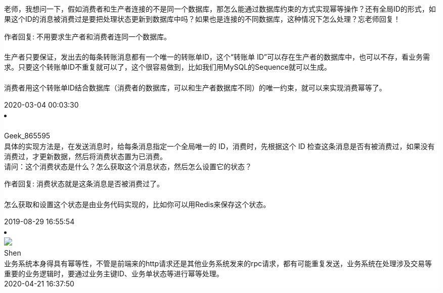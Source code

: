  <div class="_2_QraFYR_0">老师，我想问一下，假如消费者和生产者连接的不是同一个数据库，那怎么能通过数据库约束的方式实现幂等操作？还有全局ID的形式，如果这个ID的消息被消费过是要把处理状态更新到数据库中吗？如果也是连接的不同数据库，这种情况下怎么处理？忘老师回复！</div>
  <div class="_10o3OAxT_0">
    <p class="_3KxQPN3V_0">作者回复: 不用要求生产者和消费者连同一个数据库。<br><br>生产者只要保证，发出去的每条转账消息都有一个唯一的转账单ID，这个“转账单 ID”可以存在生产者的数据库中，也可以不存，看业务需求。只要这个转账单ID不重复就可以了，这个很容易做到，比如我们用MySQL的Sequence就可以生成。<br><br>消费者用这个转账单ID结合数据库（消费者的数据库，可以和生产者数据库不同）的唯一约束，就可以来实现消费幂等了。</p>
  </div>
  <div class="_3klNVc4Z_0">
    <div class="_3Hkula0k_0">2020-03-04 00:03:30</div>
  </div>
</div>
</div>
</li>
<li>
<div class="_2sjJGcOH_0"><img src=""
  class="_3FLYR4bF_0">
<div class="_36ChpWj4_0">
  <div class="_2zFoi7sd_0"><span>Geek_865595</span>
  </div>
  <div class="_2_QraFYR_0">具体的实现方法是，在发送消息时，给每条消息指定一个全局唯一的 ID，消费时，先根据这个 ID 检查这条消息是否有被消费过，如果没有消费过，才更新数据，然后将消费状态置为已消费。<br>请问：这个消费状态是什么？怎么获取这个消息状态，然后怎么设置它的状态？</div>
  <div class="_10o3OAxT_0">
    <p class="_3KxQPN3V_0">作者回复: 消费状态就是这条消息是否被消费过了。<br><br>怎么获取和设置这个状态是由业务代码实现的，比如你可以用Redis来保存这个状态。</p>
  </div>
  <div class="_3klNVc4Z_0">
    <div class="_3Hkula0k_0">2019-08-29 16:55:54</div>
  </div>
</div>
</div>
</li>
<li>
<div class="_2sjJGcOH_0"><img src="https://static001.geekbang.org/account/avatar/00/12/09/d7/ffe7b0bf.jpg"
  class="_3FLYR4bF_0">
<div class="_36ChpWj4_0">
  <div class="_2zFoi7sd_0"><span>Shen</span>
  </div>
  <div class="_2_QraFYR_0">业务系统本身得具有幂等性，不管是前端来的http请求还是其他业务系统发来的rpc请求，都有可能重复发送，业务系统在处理涉及交易等重要的业务逻辑时，要通过业务主键ID、业务单状态等进行幂等处理。</div>
  <div class="_10o3OAxT_0">
    
  </div>
  <div class="_3klNVc4Z_0">
    <div class="_3Hkula0k_0">2020-04-21 16:37:50</div>
  </div>
</div>
</div>
</li>
</ul>
